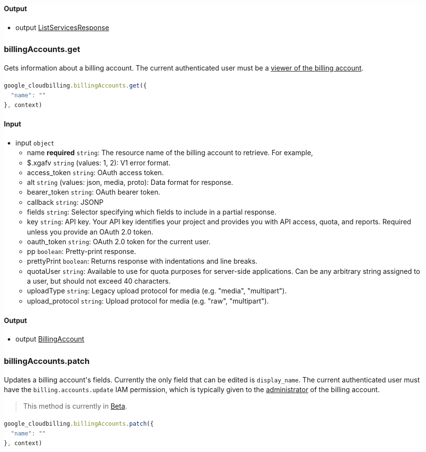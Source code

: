 #### Output
* output [ListServicesResponse](#listservicesresponse)

### billingAccounts.get
Gets information about a billing account. The current authenticated user
must be a [viewer of the billing
account](https://cloud.google.com/billing/docs/how-to/billing-access).


```js
google_cloudbilling.billingAccounts.get({
  "name": ""
}, context)
```

#### Input
* input `object`
  * name **required** `string`: The resource name of the billing account to retrieve. For example,
  * $.xgafv `string` (values: 1, 2): V1 error format.
  * access_token `string`: OAuth access token.
  * alt `string` (values: json, media, proto): Data format for response.
  * bearer_token `string`: OAuth bearer token.
  * callback `string`: JSONP
  * fields `string`: Selector specifying which fields to include in a partial response.
  * key `string`: API key. Your API key identifies your project and provides you with API access, quota, and reports. Required unless you provide an OAuth 2.0 token.
  * oauth_token `string`: OAuth 2.0 token for the current user.
  * pp `boolean`: Pretty-print response.
  * prettyPrint `boolean`: Returns response with indentations and line breaks.
  * quotaUser `string`: Available to use for quota purposes for server-side applications. Can be any arbitrary string assigned to a user, but should not exceed 40 characters.
  * uploadType `string`: Legacy upload protocol for media (e.g. "media", "multipart").
  * upload_protocol `string`: Upload protocol for media (e.g. "raw", "multipart").

#### Output
* output [BillingAccount](#billingaccount)

### billingAccounts.patch
Updates a billing account's fields.
Currently the only field that can be edited is `display_name`.
The current authenticated user must have the `billing.accounts.update`
IAM permission, which is typically given to the
[administrator](https://cloud.google.com/billing/docs/how-to/billing-access)
of the billing account.

> This method is currently in
> [Beta](https://cloud.google.com/terms/launch-stages).


```js
google_cloudbilling.billingAccounts.patch({
  "name": ""
}, context)
```
